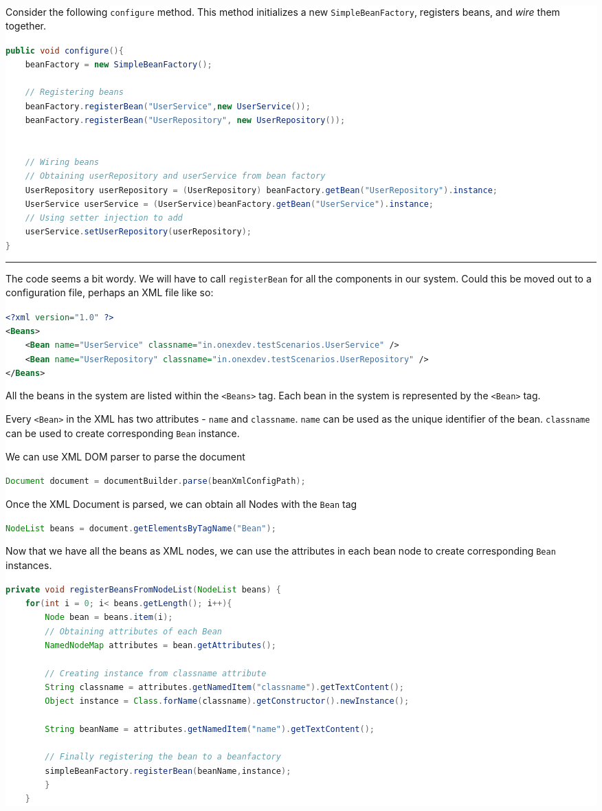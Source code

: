 Consider the following `configure` method. This method initializes a new `SimpleBeanFactory`, registers beans, and *wire* them together.
```java
public void configure(){
    beanFactory = new SimpleBeanFactory();
       
    // Registering beans
    beanFactory.registerBean("UserService",new UserService());
    beanFactory.registerBean("UserRepository", new UserRepository());
    
    
    // Wiring beans
    // Obtaining userRepository and userService from bean factory
    UserRepository userRepository = (UserRepository) beanFactory.getBean("UserRepository").instance;
    UserService userService = (UserService)beanFactory.getBean("UserService").instance;
    // Using setter injection to add 
    userService.setUserRepository(userRepository);
}
```
-----

The code seems a bit wordy. We will have to call  `registerBean` for all the components in our system. Could this be moved out to a configuration file,  perhaps an XML file like so:

```xml
<?xml version="1.0" ?>
<Beans>
    <Bean name="UserService" classname="in.onexdev.testScenarios.UserService" />
    <Bean name="UserRepository" classname="in.onexdev.testScenarios.UserRepository" />
</Beans>
```
All the beans in the system are listed within the `<Beans>` tag. Each bean in the system is represented by the `<Bean>` tag. 

Every `<Bean>` in the XML has two attributes - `name` and `classname`. `name` can be used as the unique identifier of the bean. `classname` can be used to create corresponding `Bean` instance.

We can use XML DOM parser to parse the document
```java
Document document = documentBuilder.parse(beanXmlConfigPath);
```

Once the XML Document is parsed, we can obtain all Nodes with the `Bean` tag 
```java
NodeList beans = document.getElementsByTagName("Bean");
```

Now that we have all the beans as XML nodes, we can use the attributes in each bean node to create corresponding `Bean` instances.

```java
private void registerBeansFromNodeList(NodeList beans) {
    for(int i = 0; i< beans.getLength(); i++){
        Node bean = beans.item(i);
        // Obtaining attributes of each Bean
        NamedNodeMap attributes = bean.getAttributes();

        // Creating instance from classname attribute 
        String classname = attributes.getNamedItem("classname").getTextContent();
        Object instance = Class.forName(classname).getConstructor().newInstance();

        String beanName = attributes.getNamedItem("name").getTextContent();

        // Finally registering the bean to a beanfactory 
        simpleBeanFactory.registerBean(beanName,instance);
        }
    }
```